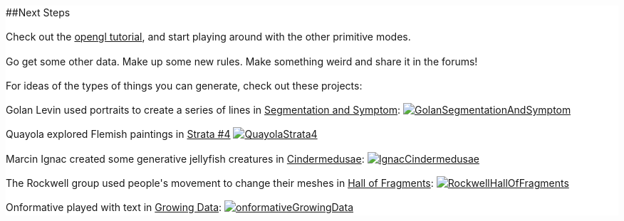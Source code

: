 
<a name="nextsteps"></a>
##Next Steps

Check out the [opengl tutorial](/tutorials/03_graphics/opengl/), and start playing around with the other primitive modes.

Go get some other data.  Make up some new rules.  Make something weird and share it in the forums!

For ideas of the types of things you can generate, check out these projects:

Golan Levin used portraits to create a series of lines in [Segmentation and Symptom](http://www.flong.com/projects/zoo/):
[![GolanSegmentationAndSymptom](GolanSegmentationAndSymptom.jpg)](http://www.flong.com/projects/zoo/)

Quayola explored Flemish paintings in [Strata #4](http://www.quayola.com/strata4/)
[![QuayolaStrata4](QuayolaStrata4.png)](http://www.quayola.com/strata4/)

Marcin Ignac created some generative jellyfish creatures in [Cindermedusae](http://marcinignac.com/projects/cindermedusae/):
[![IgnacCindermedusae](IgnacCindermedusae.png)](http://marcinignac.com/projects/cindermedusae/)

The Rockwell group used people's movement to change their meshes in [Hall of Fragments](http://lab.rockwellgroup.com/work/venice-biennale.html):
[![RockwellHallOfFragments](RockwellHallOfFragments.png)](http://lab.rockwellgroup.com/work/venice-biennale.html)

Onformative played with text in [Growing Data](http://www.onformative.com/work/growing-data/):
[![onformativeGrowingData](onformativeGrowingData.png)](http://www.onformative.com/work/growing-data/)
